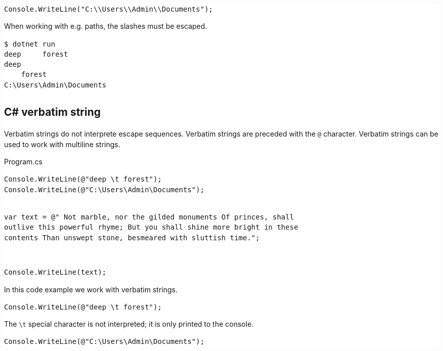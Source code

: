 <pre class="explanation">
Console.WriteLine("C:\\Users\\Admin\\Documents");
</pre>

<p>
When working with e.g. paths, the slashes must be escaped.
</p>

<pre class="compact">
$ dotnet run
deep     forest
deep
    forest
C:\Users\Admin\Documents
</pre>


<h2>C# verbatim string</h2>

<p>
Verbatim strings do not interprete escape sequences. Verbatim strings are
preceded with the <code>@</code> character. Verbatim strings can be used to work
with multiline strings.
</p>

<div class="codehead">Program.cs
  <i class="fas fa-copy copy-icon" onclick="copyCode(this)"></i>
</div>
<pre class="code">
Console.WriteLine(@"deep \t forest");
Console.WriteLine(@"C:\Users\Admin\Documents");

var text = @"
    Not marble, nor the gilded monuments
Of princes, shall outlive this powerful rhyme;
But you shall shine more bright in these contents
Than unswept stone, besmeared with sluttish time.";

Console.WriteLine(text);
</pre>

<p>
In this code example we work with verbatim strings.
</p>

<pre class="explanation">
Console.WriteLine(@"deep \t forest");
</pre>

<p>
The <code>\t</code> special character is not interpreted; it is
only printed to the console.
</p>

<pre class="explanation">
Console.WriteLine(@"C:\Users\Admin\Documents");
</pre>
